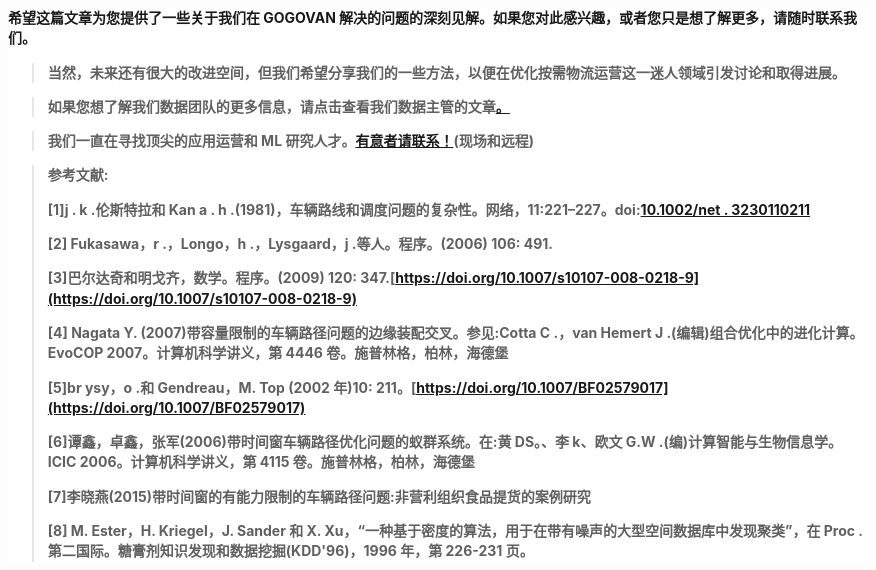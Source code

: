 **希望这篇文章为您提供了一些关于我们在 GOGOVAN 解决的问题的深刻见解。如果您对此感兴趣，或者您只是想了解更多，请随时联系我们。**

> **当然，未来还有很大的改进空间，但我们希望分享我们的一些方法，以便在优化按需物流运营这一迷人领域引发讨论和取得进展。**

> **如果您想了解我们数据团队的更多信息，请点击查看我们数据主管的文章[。](https://medium.com/gogovan-technology/what-does-a-data-team-really-do-84b2f669e4b6)**

> **我们一直在寻找顶尖的应用运营和 ML 研究人才。[有意者请联系！](https://gogovan.theresumator.com/apply/j1LCtr/Data-Scientist)(现场和远程)**

> ****参考文献:****
> 
> **[1]j . k .伦斯特拉和 Kan a . h .(1981)，车辆路线和调度问题的复杂性。网络，11:221–227。doi:[10.1002/net . 3230110211](https://doi.org/10.1002/net.3230110211)**
> 
> **[2] Fukasawa，r .，Longo，h .，Lysgaard，j .等人。程序。(2006) 106: 491.**
> 
> **[3]巴尔达奇和明戈齐，数学。程序。(2009) 120: 347.[https://doi.org/10.1007/s10107-008-0218-9](https://doi.org/10.1007/s10107-008-0218-9)**
> 
> **[4] Nagata Y. (2007)带容量限制的车辆路径问题的边缘装配交叉。参见:Cotta C .，van Hemert J .(编辑)组合优化中的进化计算。EvoCOP 2007。计算机科学讲义，第 4446 卷。施普林格，柏林，海德堡**
> 
> **[5]br ysy，o .和 Gendreau，M. Top (2002 年)10: 211。[https://doi.org/10.1007/BF02579017](https://doi.org/10.1007/BF02579017)**
> 
> **[6]谭鑫，卓鑫，张军(2006)带时间窗车辆路径优化问题的蚁群系统。在:黄 DS。、李 k、欧文 G.W .(编)计算智能与生物信息学。ICIC 2006。计算机科学讲义，第 4115 卷。施普林格，柏林，海德堡**
> 
> **[7]李晓燕(2015)带时间窗的有能力限制的车辆路径问题:非营利组织食品提货的案例研究**
> 
> **[8] M. Ester，H. Kriegel，J. Sander 和 X. Xu，“一种基于密度的算法，用于在带有噪声的大型空间数据库中发现聚类”，在 Proc .第二国际。糖膏剂知识发现和数据挖掘(KDD'96)，1996 年，第 226-231 页。**